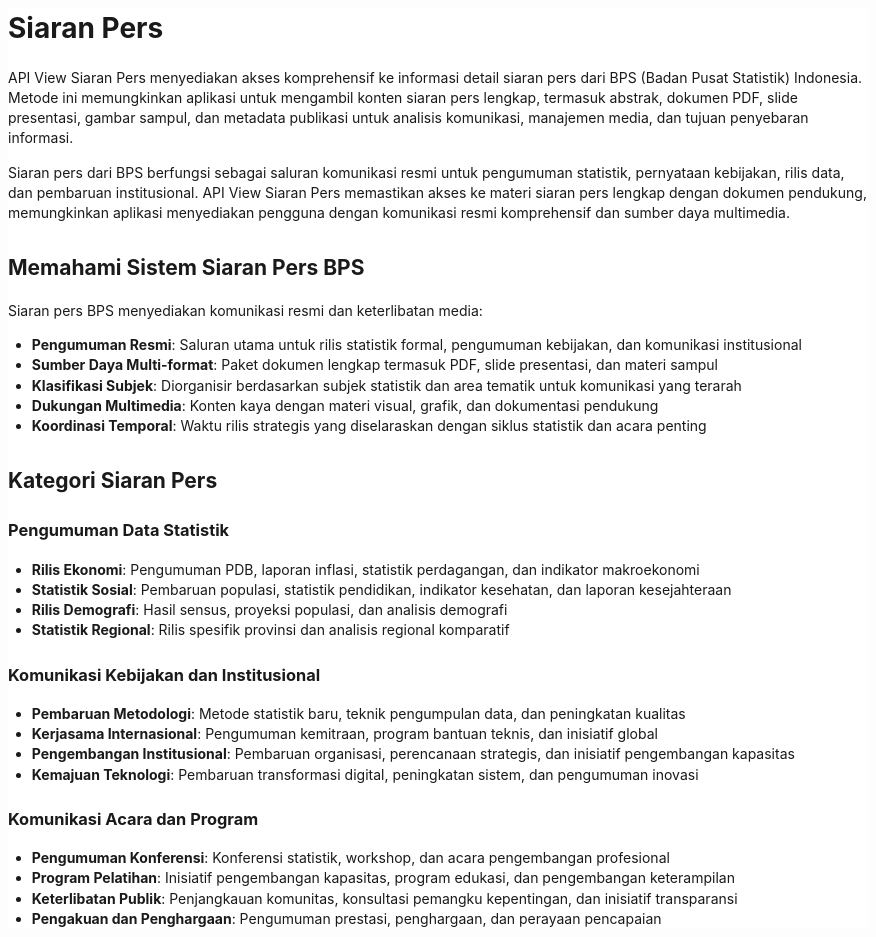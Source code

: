 # Siaran Pers

API View Siaran Pers menyediakan akses komprehensif ke informasi detail siaran pers dari BPS (Badan Pusat Statistik) Indonesia. Metode ini memungkinkan aplikasi untuk mengambil konten siaran pers lengkap, termasuk abstrak, dokumen PDF, slide presentasi, gambar sampul, dan metadata publikasi untuk analisis komunikasi, manajemen media, dan tujuan penyebaran informasi.

Siaran pers dari BPS berfungsi sebagai saluran komunikasi resmi untuk pengumuman statistik, pernyataan kebijakan, rilis data, dan pembaruan institusional. API View Siaran Pers memastikan akses ke materi siaran pers lengkap dengan dokumen pendukung, memungkinkan aplikasi menyediakan pengguna dengan komunikasi resmi komprehensif dan sumber daya multimedia.

## Memahami Sistem Siaran Pers BPS

Siaran pers BPS menyediakan komunikasi resmi dan keterlibatan media:

- **Pengumuman Resmi**: Saluran utama untuk rilis statistik formal, pengumuman kebijakan, dan komunikasi institusional
- **Sumber Daya Multi-format**: Paket dokumen lengkap termasuk PDF, slide presentasi, dan materi sampul
- **Klasifikasi Subjek**: Diorganisir berdasarkan subjek statistik dan area tematik untuk komunikasi yang terarah
- **Dukungan Multimedia**: Konten kaya dengan materi visual, grafik, dan dokumentasi pendukung
- **Koordinasi Temporal**: Waktu rilis strategis yang diselaraskan dengan siklus statistik dan acara penting

## Kategori Siaran Pers

### Pengumuman Data Statistik
- **Rilis Ekonomi**: Pengumuman PDB, laporan inflasi, statistik perdagangan, dan indikator makroekonomi
- **Statistik Sosial**: Pembaruan populasi, statistik pendidikan, indikator kesehatan, dan laporan kesejahteraan
- **Rilis Demografi**: Hasil sensus, proyeksi populasi, dan analisis demografi
- **Statistik Regional**: Rilis spesifik provinsi dan analisis regional komparatif

### Komunikasi Kebijakan dan Institusional
- **Pembaruan Metodologi**: Metode statistik baru, teknik pengumpulan data, dan peningkatan kualitas
- **Kerjasama Internasional**: Pengumuman kemitraan, program bantuan teknis, dan inisiatif global
- **Pengembangan Institusional**: Pembaruan organisasi, perencanaan strategis, dan inisiatif pengembangan kapasitas
- **Kemajuan Teknologi**: Pembaruan transformasi digital, peningkatan sistem, dan pengumuman inovasi

### Komunikasi Acara dan Program
- **Pengumuman Konferensi**: Konferensi statistik, workshop, dan acara pengembangan profesional
- **Program Pelatihan**: Inisiatif pengembangan kapasitas, program edukasi, dan pengembangan keterampilan
- **Keterlibatan Publik**: Penjangkauan komunitas, konsultasi pemangku kepentingan, dan inisiatif transparansi
- **Pengakuan dan Penghargaan**: Pengumuman prestasi, penghargaan, dan perayaan pencapaian
